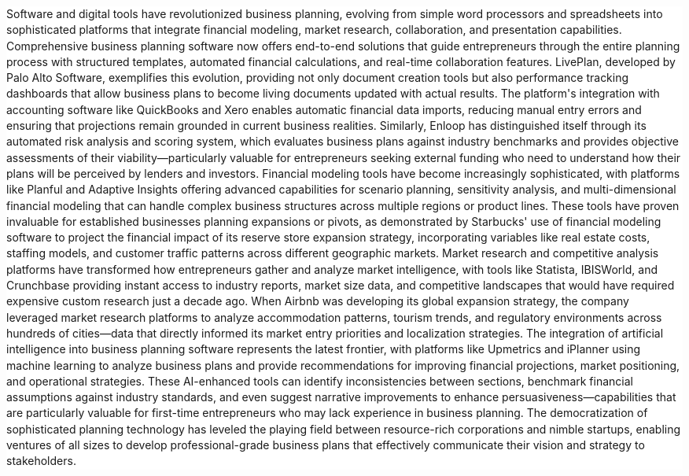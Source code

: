 Software and digital tools have revolutionized business planning, evolving from simple word processors and spreadsheets into sophisticated platforms that integrate financial modeling, market research, collaboration, and presentation capabilities. Comprehensive business planning software now offers end-to-end solutions that guide entrepreneurs through the entire planning process with structured templates, automated financial calculations, and real-time collaboration features. LivePlan, developed by Palo Alto Software, exemplifies this evolution, providing not only document creation tools but also performance tracking dashboards that allow business plans to become living documents updated with actual results. The platform's integration with accounting software like QuickBooks and Xero enables automatic financial data imports, reducing manual entry errors and ensuring that projections remain grounded in current business realities. Similarly, Enloop has distinguished itself through its automated risk analysis and scoring system, which evaluates business plans against industry benchmarks and provides objective assessments of their viability—particularly valuable for entrepreneurs seeking external funding who need to understand how their plans will be perceived by lenders and investors. Financial modeling tools have become increasingly sophisticated, with platforms like Planful and Adaptive Insights offering advanced capabilities for scenario planning, sensitivity analysis, and multi-dimensional financial modeling that can handle complex business structures across multiple regions or product lines. These tools have proven invaluable for established businesses planning expansions or pivots, as demonstrated by Starbucks' use of financial modeling software to project the financial impact of its reserve store expansion strategy, incorporating variables like real estate costs, staffing models, and customer traffic patterns across different geographic markets. Market research and competitive analysis platforms have transformed how entrepreneurs gather and analyze market intelligence, with tools like Statista, IBISWorld, and Crunchbase providing instant access to industry reports, market size data, and competitive landscapes that would have required expensive custom research just a decade ago. When Airbnb was developing its global expansion strategy, the company leveraged market research platforms to analyze accommodation patterns, tourism trends, and regulatory environments across hundreds of cities—data that directly informed its market entry priorities and localization strategies. The integration of artificial intelligence into business planning software represents the latest frontier, with platforms like Upmetrics and iPlanner using machine learning to analyze business plans and provide recommendations for improving financial projections, market positioning, and operational strategies. These AI-enhanced tools can identify inconsistencies between sections, benchmark financial assumptions against industry standards, and even suggest narrative improvements to enhance persuasiveness—capabilities that are particularly valuable for first-time entrepreneurs who may lack experience in business planning. The democratization of sophisticated planning technology has leveled the playing field between resource-rich corporations and nimble startups, enabling ventures of all sizes to develop professional-grade business plans that effectively communicate their vision and strategy to stakeholders.
